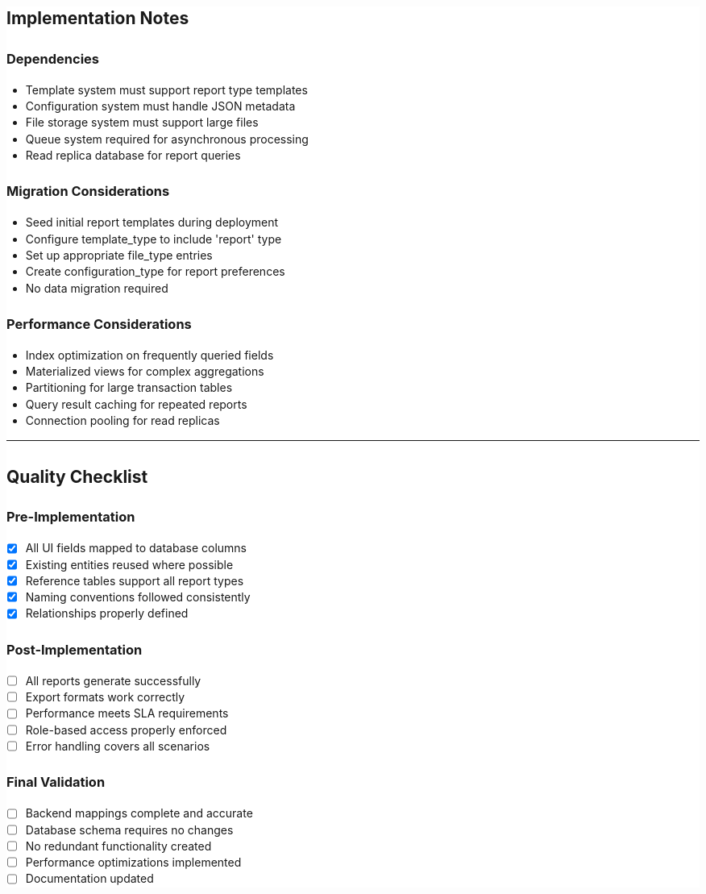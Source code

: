 
## Implementation Notes

### Dependencies
- Template system must support report type templates
- Configuration system must handle JSON metadata
- File storage system must support large files
- Queue system required for asynchronous processing
- Read replica database for report queries

### Migration Considerations
- Seed initial report templates during deployment
- Configure template_type to include 'report' type
- Set up appropriate file_type entries
- Create configuration_type for report preferences
- No data migration required

### Performance Considerations
- Index optimization on frequently queried fields
- Materialized views for complex aggregations
- Partitioning for large transaction tables
- Query result caching for repeated reports
- Connection pooling for read replicas

---

## Quality Checklist

### Pre-Implementation
- [x] All UI fields mapped to database columns
- [x] Existing entities reused where possible
- [x] Reference tables support all report types
- [x] Naming conventions followed consistently
- [x] Relationships properly defined

### Post-Implementation
- [ ] All reports generate successfully
- [ ] Export formats work correctly
- [ ] Performance meets SLA requirements
- [ ] Role-based access properly enforced
- [ ] Error handling covers all scenarios

### Final Validation
- [ ] Backend mappings complete and accurate
- [ ] Database schema requires no changes
- [ ] No redundant functionality created
- [ ] Performance optimizations implemented
- [ ] Documentation updated
